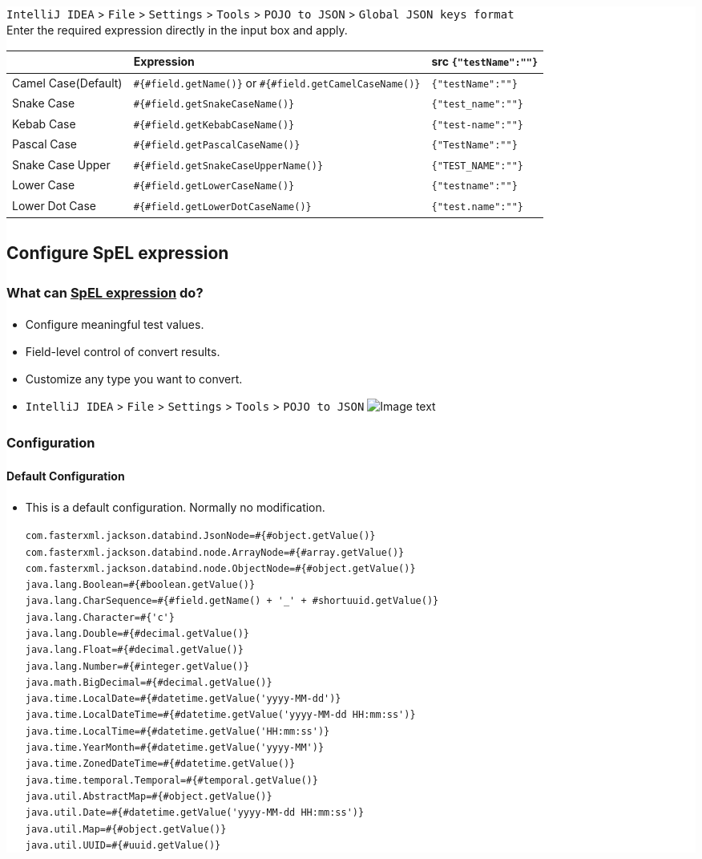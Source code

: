    <kbd>IntelliJ IDEA</kbd> > <kbd>File</kbd> > <kbd>Settings</kbd> > <kbd>Tools</kbd> > <kbd>POJO to JSON</kbd> > <kbd>
   Global JSON keys format</kbd><br>
   Enter the required expression directly in the input box and apply.

   |                     | Expression                                              | src `{"testName":""}` |
   |:--------------------|:--------------------------------------------------------|:----------------------|
   | Camel Case(Default) | `#{#field.getName()}` or `#{#field.getCamelCaseName()}` | `{"testName":""}`     |
   | Snake Case          | `#{#field.getSnakeCaseName()}`                          | `{"test_name":""}`    |
   | Kebab Case          | `#{#field.getKebabCaseName()}`                          | `{"test-name":""}`    |
   | Pascal Case         | `#{#field.getPascalCaseName()}`                         | `{"TestName":""}`     |
   | Snake Case Upper    | `#{#field.getSnakeCaseUpperName()}`                     | `{"TEST_NAME":""}`    |
   | Lower Case          | `#{#field.getLowerCaseName()}`                          | `{"testname":""}`     |
   | Lower Dot Case      | `#{#field.getLowerDotCaseName()}`                       | `{"test.name":""}`    |

## Configure SpEL expression

### What can [SpEL expression][spel-url] do?

- Configure meaningful test values.
- Field-level control of convert results.
- Customize any type you want to convert.

- <kbd>IntelliJ IDEA</kbd> > <kbd>File</kbd> > <kbd>Settings</kbd> > <kbd>Tools</kbd> > <kbd>POJO to JSON</kbd>
  ![Image text](https://raw.githubusercontent.com/organics2016/pojo2json/master/screenshot/config_spel.gif)

### Configuration

#### Default Configuration

- This is a default configuration. Normally no modification.

    ```properties
    com.fasterxml.jackson.databind.JsonNode=#{#object.getValue()}
    com.fasterxml.jackson.databind.node.ArrayNode=#{#array.getValue()}
    com.fasterxml.jackson.databind.node.ObjectNode=#{#object.getValue()}
    java.lang.Boolean=#{#boolean.getValue()}
    java.lang.CharSequence=#{#field.getName() + '_' + #shortuuid.getValue()}
    java.lang.Character=#{'c'}
    java.lang.Double=#{#decimal.getValue()}
    java.lang.Float=#{#decimal.getValue()}
    java.lang.Number=#{#integer.getValue()}
    java.math.BigDecimal=#{#decimal.getValue()}
    java.time.LocalDate=#{#datetime.getValue('yyyy-MM-dd')}
    java.time.LocalDateTime=#{#datetime.getValue('yyyy-MM-dd HH:mm:ss')}
    java.time.LocalTime=#{#datetime.getValue('HH:mm:ss')}
    java.time.YearMonth=#{#datetime.getValue('yyyy-MM')}
    java.time.ZonedDateTime=#{#datetime.getValue()}
    java.time.temporal.Temporal=#{#temporal.getValue()}
    java.util.AbstractMap=#{#object.getValue()}
    java.util.Date=#{#datetime.getValue('yyyy-MM-dd HH:mm:ss')}
    java.util.Map=#{#object.getValue()}
    java.util.UUID=#{#uuid.getValue()}
    ```


[idea-img]: https://img.shields.io/badge/IntelliJ%20IDEA%20Plugins-000000?logo=IntelliJ-idea&logoColor=white
[license-img]: https://img.shields.io/github/license/organics2016/pojo2json
[release-img]: https://img.shields.io/jetbrains/plugin/v/12066
[download-img]: https://img.shields.io/jetbrains/plugin/d/12066
[github]: https://github.com/organics2016/pojo2json
[plugin]: https://plugins.jetbrains.com/plugin/12066-pojo-to-json
[spel-url]: https://docs.spring.io/spring-framework/reference/core/expressions.html